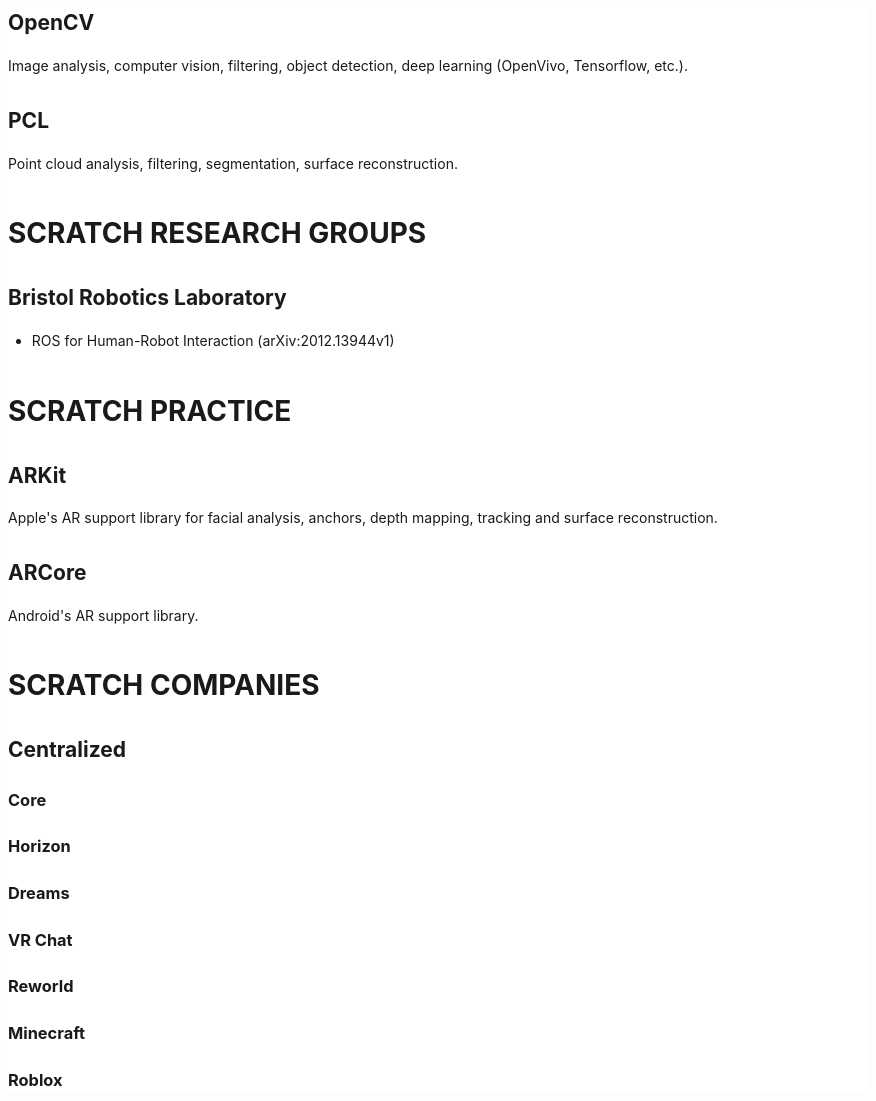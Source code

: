 ## OpenCV

Image analysis, computer vision, filtering, object detection, deep learning (OpenVivo, Tensorflow, etc.).

## PCL

Point cloud analysis, filtering, segmentation, surface reconstruction.

# SCRATCH RESEARCH GROUPS

## Bristol Robotics Laboratory

- ROS for Human-Robot Interaction (arXiv:2012.13944v1)

# SCRATCH PRACTICE

## ARKit

Apple's AR support library for facial analysis, anchors, depth mapping, tracking and surface reconstruction.

## ARCore

Android's AR support library.

# SCRATCH COMPANIES

## Centralized

### Core

### Horizon

### Dreams

### VR Chat

### Reworld

### Minecraft

### Roblox
